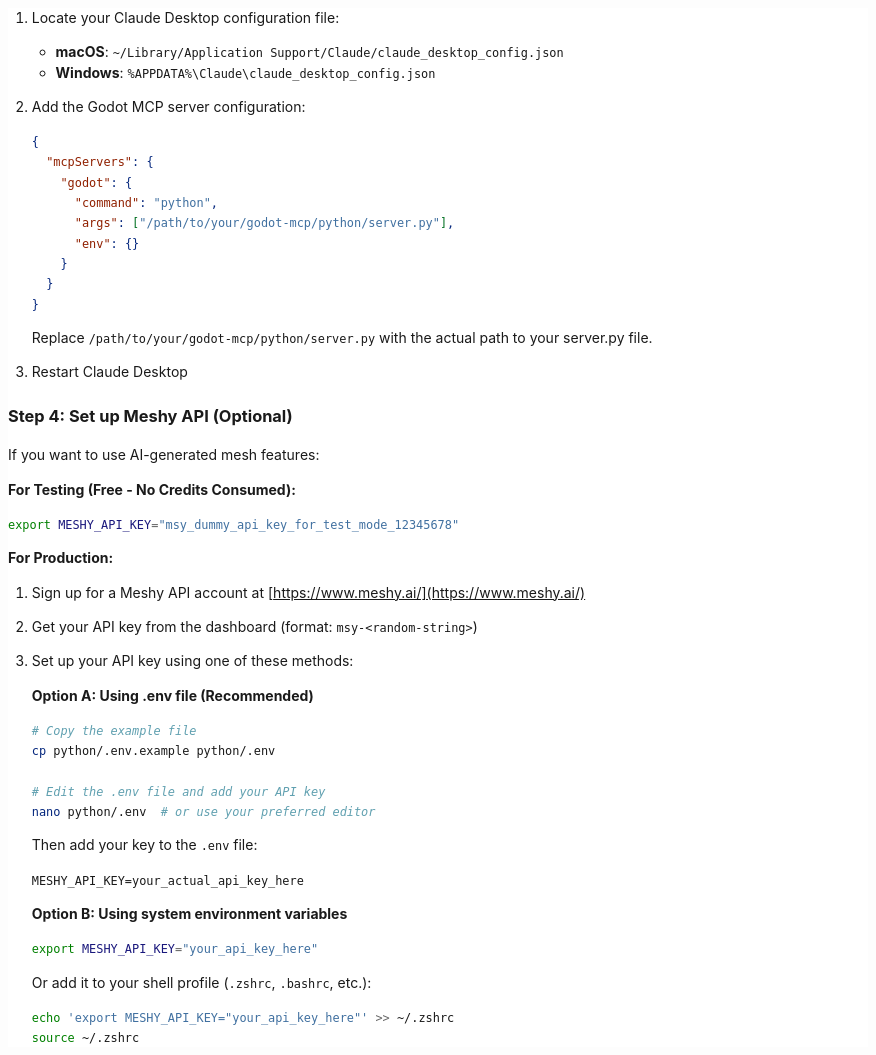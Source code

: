 1. Locate your Claude Desktop configuration file:
   - **macOS**: `~/Library/Application Support/Claude/claude_desktop_config.json`
   - **Windows**: `%APPDATA%\Claude\claude_desktop_config.json`

2. Add the Godot MCP server configuration:
   ```json
   {
     "mcpServers": {
       "godot": {
         "command": "python",
         "args": ["/path/to/your/godot-mcp/python/server.py"],
         "env": {}
       }
     }
   }
   ```
   
   Replace `/path/to/your/godot-mcp/python/server.py` with the actual path to your server.py file.

3. Restart Claude Desktop

### Step 4: Set up Meshy API (Optional)

If you want to use AI-generated mesh features:

**For Testing (Free - No Credits Consumed):**
```bash
export MESHY_API_KEY="msy_dummy_api_key_for_test_mode_12345678"
```

**For Production:**
1. Sign up for a Meshy API account at [https://www.meshy.ai/](https://www.meshy.ai/)
2. Get your API key from the dashboard (format: `msy-<random-string>`)
3. Set up your API key using one of these methods:

   **Option A: Using .env file (Recommended)**
   ```bash
   # Copy the example file
   cp python/.env.example python/.env
   
   # Edit the .env file and add your API key
   nano python/.env  # or use your preferred editor
   ```
   
   Then add your key to the `.env` file:
   ```
   MESHY_API_KEY=your_actual_api_key_here
   ```

   **Option B: Using system environment variables**
   ```bash
   export MESHY_API_KEY="your_api_key_here"
   ```
   
   Or add it to your shell profile (`.zshrc`, `.bashrc`, etc.):
   ```bash
   echo 'export MESHY_API_KEY="your_api_key_here"' >> ~/.zshrc
   source ~/.zshrc
   ```
